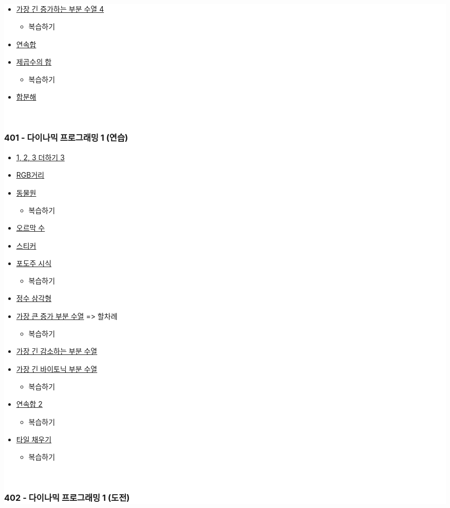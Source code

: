 - [가장 긴 증가하는 부분 수열 4](https://bh946.github.io/baekjoontest/(C++)%EA%B0%80%EC%9E%A5-%EA%B8%B4-%EC%A6%9D%EA%B0%80%ED%95%98%EB%8A%94-%EB%B6%80%EB%B6%84-%EC%88%98%EC%97%B4-4-%EB%B0%B1%EC%A4%8014002/)
  - 복습하기

- [연속합](https://bh946.github.io/baekjoontest/(C++)%EC%97%B0%EC%86%8D%ED%95%A9-%EB%B0%B1%EC%A4%801912/)
- [제곱수의 합](https://bh946.github.io/baekjoontest/(C++)%EC%A0%9C%EA%B3%B1%EC%88%98%EC%9D%98-%ED%95%A9-%EB%B0%B1%EC%A4%801699/) 
  - 복습하기

- [합분해](https://bh946.github.io/baekjoontest/(C++)%ED%95%A9%EB%B6%84%ED%95%B4-%EB%B0%B1%EC%A4%802225/)

<br>

### 401 - 다이나믹 프로그래밍 1 (연습)

- [1, 2, 3 더하기 3](https://bh946.github.io/baekjoontest/(C++)1,-2,-3-%EB%8D%94%ED%95%98%EA%B8%B0-3-%EB%B0%B1%EC%A4%8015988/)
- [RGB거리](https://bh946.github.io/baekjoontest/(C++)RGB%EA%B1%B0%EB%A6%AC-%EB%B0%B1%EC%A4%801149/)
- [동물원](https://bh946.github.io/baekjoontest/(C++)%EB%8F%99%EB%AC%BC%EC%9B%90-%EB%B0%B1%EC%A4%801309/) 
  - 복습하기

- [오르막 수](https://bh946.github.io/baekjoontest/(C++)%EC%98%A4%EB%A5%B4%EB%A7%89-%EC%88%98-%EB%B0%B1%EC%A4%8011057/)
- [스티커](https://bh946.github.io/baekjoontest/(C++)%EC%8A%A4%ED%8B%B0%EC%BB%A4-%EB%B0%B1%EC%A4%809465/)
- [포도주 시식 ](https://bh946.github.io/baekjoontest/(C++)%ED%8F%AC%EB%8F%84%EC%A3%BC-%EC%8B%9C%EC%8B%9D-%EB%B0%B1%EC%A4%802156/)
  - 복습하기

- [정수 삼각형](https://bh946.github.io/baekjoontest/(C++)%EC%A0%95%EC%88%98-%EC%82%BC%EA%B0%81%ED%98%95-%EB%B0%B1%EC%A4%801932/)
- [가장 큰 증가 부분 수열](https://bh946.github.io/baekjoontest/(C++)%EA%B0%80%EC%9E%A5-%ED%81%B0-%EC%A6%9D%EA%B0%80-%EB%B6%80%EB%B6%84-%EC%88%98%EC%97%B4-%EB%B0%B1%EC%A4%8011055/) => 할차례
  - 복습하기

- [가장 긴 감소하는 부분 수열](https://bh946.github.io/baekjoontest/(C++)%EA%B0%80%EC%9E%A5-%EA%B8%B4-%EA%B0%90%EC%86%8C%ED%95%98%EB%8A%94-%EB%B6%80%EB%B6%84-%EC%88%98%EC%97%B4-%EB%B0%B1%EC%A4%8011722/)
- [가장 긴 바이토닉 부분 수열](https://bh946.github.io/baekjoontest/(C++)%EA%B0%80%EC%9E%A5-%EA%B8%B4-%EB%B0%94%EC%9D%B4%ED%86%A0%EB%8B%89-%EB%B6%80%EB%B6%84-%EC%88%98%EC%97%B4-%EB%B0%B1%EC%A4%8011054/)
  - 복습하기

- [연속합 2](https://bh946.github.io/baekjoontest/(C++)%EC%97%B0%EC%86%8D%ED%95%A9-2-%EB%B0%B1%EC%A4%8013398/)
  - 복습하기

- [타일 채우기](https://bh946.github.io/baekjoontest/(C++)%ED%83%80%EC%9D%BC-%EC%B1%84%EC%9A%B0%EA%B8%B0-%EB%B0%B1%EC%A4%802133/)
  - 복습하기

<br>


### 402 - 다이나믹 프로그래밍 1 (도전)
